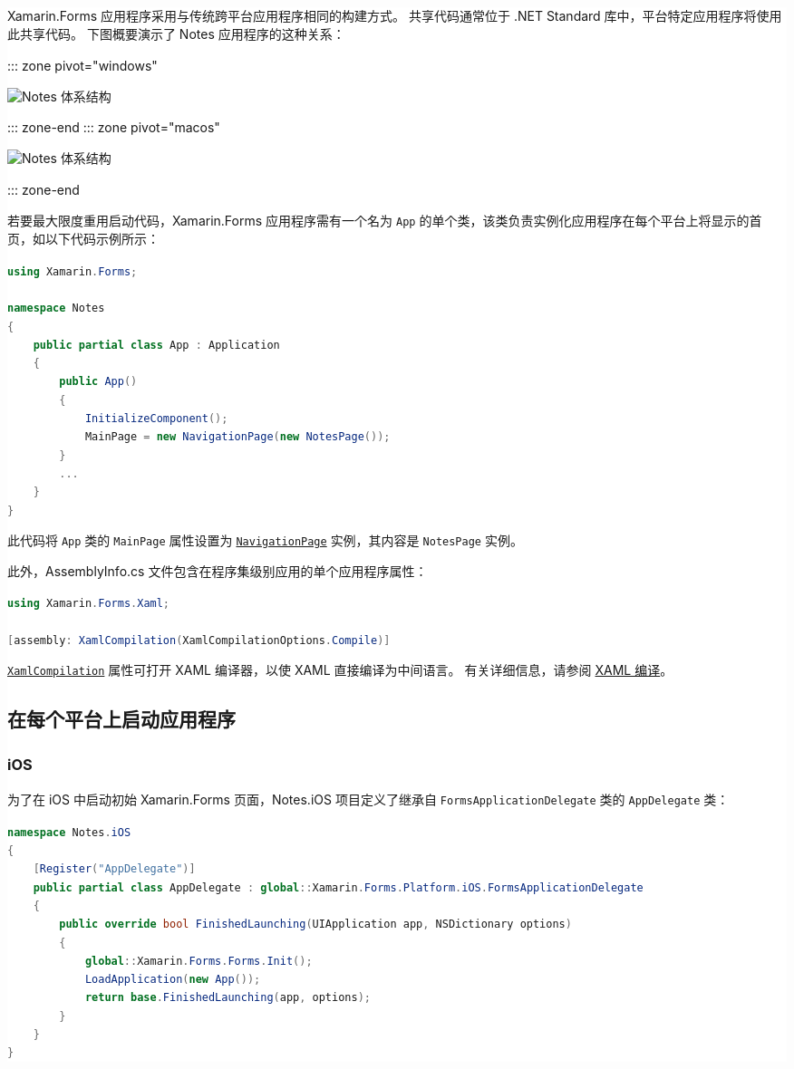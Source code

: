Xamarin.Forms 应用程序采用与传统跨平台应用程序相同的构建方式。 共享代码通常位于 .NET Standard 库中，平台特定应用程序将使用此共享代码。 下图概要演示了 Notes 应用程序的这种关系：

::: zone pivot="windows"

![Notes 体系结构](deepdive-images/vs/architecture.png)

::: zone-end
::: zone pivot="macos"

![Notes 体系结构](deepdive-images/vsmac/architecture.png)

::: zone-end

若要最大限度重用启动代码，Xamarin.Forms 应用程序需有一个名为 `App` 的单个类，该类负责实例化应用程序在每个平台上将显示的首页，如以下代码示例所示：

```csharp
using Xamarin.Forms;

namespace Notes
{
    public partial class App : Application
    {
        public App()
        {
            InitializeComponent();
            MainPage = new NavigationPage(new NotesPage());
        }
        ...
    }
}
```

此代码将 `App` 类的 `MainPage` 属性设置为 [`NavigationPage`](xref:Xamarin.Forms.NavigationPage) 实例，其内容是 `NotesPage` 实例。

此外，AssemblyInfo.cs 文件包含在程序集级别应用的单个应用程序属性：

```csharp
using Xamarin.Forms.Xaml;

[assembly: XamlCompilation(XamlCompilationOptions.Compile)]
```

[`XamlCompilation`](xref:Xamarin.Forms.Xaml.XamlCompilationAttribute) 属性可打开 XAML 编译器，以使 XAML 直接编译为中间语言。 有关详细信息，请参阅 [XAML 编译](~/xamarin-forms/xaml/xamlc.md)。

## <a name="launching-the-application-on-each-platform"></a>在每个平台上启动应用程序

### <a name="ios"></a>iOS

为了在 iOS 中启动初始 Xamarin.Forms 页面，Notes.iOS 项目定义了继承自 `FormsApplicationDelegate` 类的 `AppDelegate` 类：

```csharp
namespace Notes.iOS
{
    [Register("AppDelegate")]
    public partial class AppDelegate : global::Xamarin.Forms.Platform.iOS.FormsApplicationDelegate
    {
        public override bool FinishedLaunching(UIApplication app, NSDictionary options)
        {
            global::Xamarin.Forms.Forms.Init();
            LoadApplication(new App());
            return base.FinishedLaunching(app, options);
        }
    }
}
```